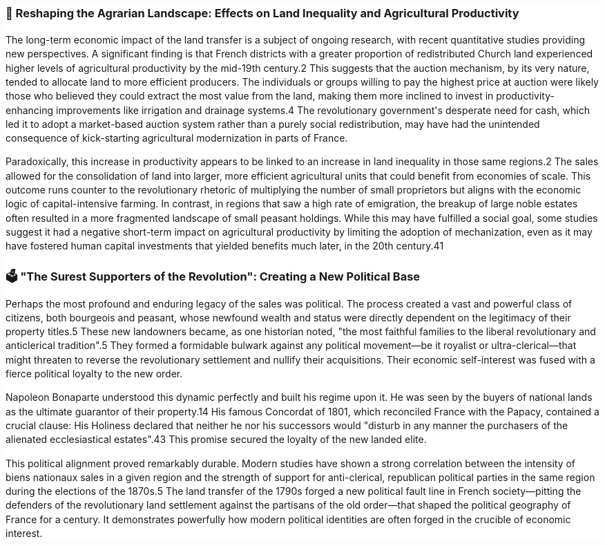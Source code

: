   

### 🌾 Reshaping the Agrarian Landscape: Effects on Land Inequality and Agricultural Productivity

  

The long-term economic impact of the land transfer is a subject of ongoing research, with recent quantitative studies providing new perspectives. A significant finding is that French districts with a greater proportion of redistributed Church land experienced higher levels of agricultural productivity by the mid-19th century.2 This suggests that the auction mechanism, by its very nature, tended to allocate land to more efficient producers. The individuals or groups willing to pay the highest price at auction were likely those who believed they could extract the most value from the land, making them more inclined to invest in productivity-enhancing improvements like irrigation and drainage systems.4 The revolutionary government's desperate need for cash, which led it to adopt a market-based auction system rather than a purely social redistribution, may have had the unintended consequence of kick-starting agricultural modernization in parts of France.

Paradoxically, this increase in productivity appears to be linked to an increase in land inequality in those same regions.2 The sales allowed for the consolidation of land into larger, more efficient agricultural units that could benefit from economies of scale. This outcome runs counter to the revolutionary rhetoric of multiplying the number of small proprietors but aligns with the economic logic of capital-intensive farming. In contrast, in regions that saw a high rate of emigration, the breakup of large noble estates often resulted in a more fragmented landscape of small peasant holdings. While this may have fulfilled a social goal, some studies suggest it had a negative short-term impact on agricultural productivity by limiting the adoption of mechanization, even as it may have fostered human capital investments that yielded benefits much later, in the 20th century.41

  

### 🗳️ "The Surest Supporters of the Revolution": Creating a New Political Base

  

Perhaps the most profound and enduring legacy of the sales was political. The process created a vast and powerful class of citizens, both bourgeois and peasant, whose newfound wealth and status were directly dependent on the legitimacy of their property titles.5 These new landowners became, as one historian noted, "the most faithful families to the liberal revolutionary and anticlerical tradition".5 They formed a formidable bulwark against any political movement—be it royalist or ultra-clerical—that might threaten to reverse the revolutionary settlement and nullify their acquisitions. Their economic self-interest was fused with a fierce political loyalty to the new order.

Napoleon Bonaparte understood this dynamic perfectly and built his regime upon it. He was seen by the buyers of national lands as the ultimate guarantor of their property.14 His famous Concordat of 1801, which reconciled France with the Papacy, contained a crucial clause: His Holiness declared that neither he nor his successors would "disturb in any manner the purchasers of the alienated ecclesiastical estates".43 This promise secured the loyalty of the new landed elite.

This political alignment proved remarkably durable. Modern studies have shown a strong correlation between the intensity of biens nationaux sales in a given region and the strength of support for anti-clerical, republican political parties in the same region during the elections of the 1870s.5 The land transfer of the 1790s forged a new political fault line in French society—pitting the defenders of the revolutionary land settlement against the partisans of the old order—that shaped the political geography of France for a century. It demonstrates powerfully how modern political identities are often forged in the crucible of economic interest.
